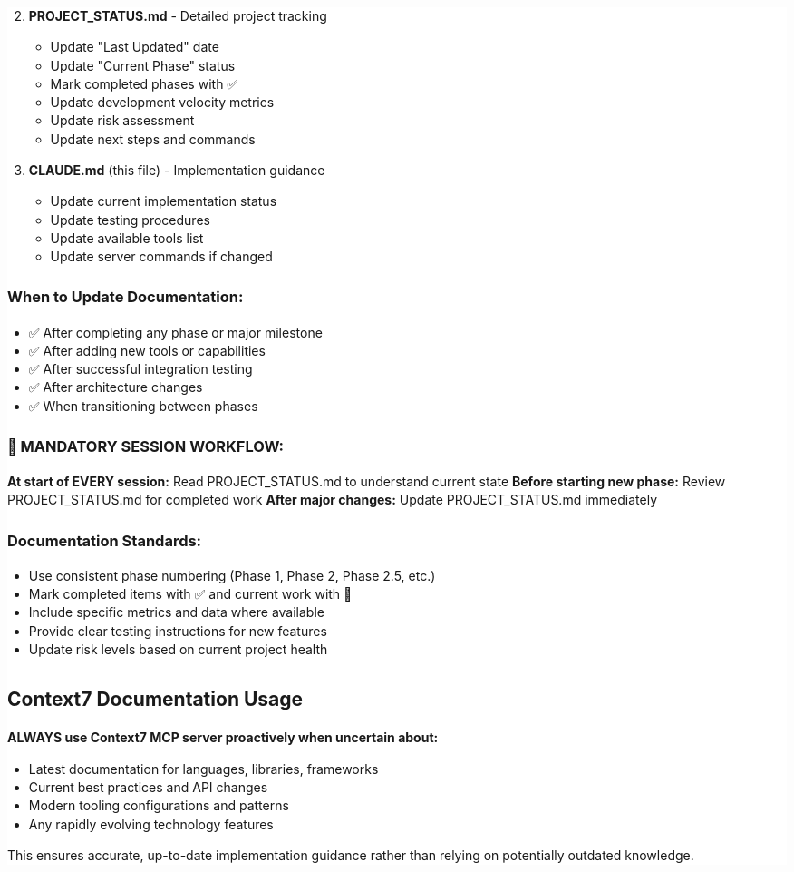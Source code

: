 2. **PROJECT_STATUS.md** - Detailed project tracking
   - Update "Last Updated" date
   - Update "Current Phase" status
   - Mark completed phases with ✅
   - Update development velocity metrics
   - Update risk assessment
   - Update next steps and commands

3. **CLAUDE.md** (this file) - Implementation guidance
   - Update current implementation status
   - Update testing procedures
   - Update available tools list
   - Update server commands if changed

### When to Update Documentation:
- ✅ After completing any phase or major milestone
- ✅ After adding new tools or capabilities
- ✅ After successful integration testing
- ✅ After architecture changes
- ✅ When transitioning between phases

### 🚨 MANDATORY SESSION WORKFLOW:
**At start of EVERY session:** Read PROJECT_STATUS.md to understand current state
**Before starting new phase:** Review PROJECT_STATUS.md for completed work
**After major changes:** Update PROJECT_STATUS.md immediately

### Documentation Standards:
- Use consistent phase numbering (Phase 1, Phase 2, Phase 2.5, etc.)
- Mark completed items with ✅ and current work with 🚧
- Include specific metrics and data where available
- Provide clear testing instructions for new features
- Update risk levels based on current project health

## Context7 Documentation Usage

**ALWAYS use Context7 MCP server proactively when uncertain about:**
- Latest documentation for languages, libraries, frameworks
- Current best practices and API changes
- Modern tooling configurations and patterns
- Any rapidly evolving technology features

This ensures accurate, up-to-date implementation guidance rather than relying on potentially outdated knowledge.